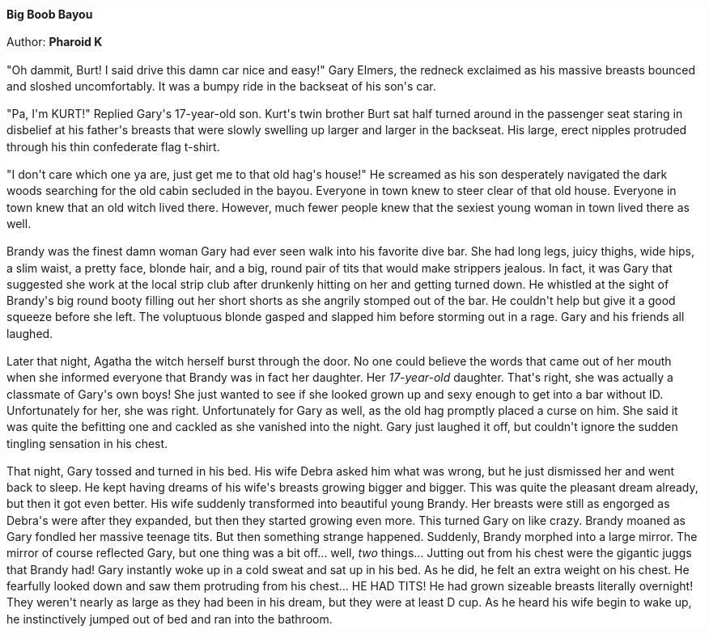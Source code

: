 **Big Boob Bayou**

Author: **Pharoid K**

"Oh dammit, Burt! I said drive this damn car nice and easy!" Gary
Elmers, the redneck exclaimed as his massive breasts bounced and sloshed
uncomfortably. It was a bumpy ride in the backseat of his son's car.

"Pa, I'm KURT!" Replied Gary's 17-year-old son. Kurt's twin brother Burt
sat half turned around in the passenger seat staring in disbelief at his
father's breasts that were slowly swelling up larger and larger in the
backseat. His large, erect nipples protruded through his thin
confederate flag t-shirt.

"I don't care which one ya are, just get me to that old hag's house!" He
screamed as his son desperately navigated the dark woods searching for
the old cabin secluded in the bayou. Everyone in town knew to steer
clear of that old house. Everyone in town knew that an old witch lived
there. However, much fewer people knew that the sexiest young woman in
town lived there as well.

Brandy was the finest damn woman Gary had ever seen walk into his
favorite dive bar. She had long legs, juicy thighs, wide hips, a slim
waist, a pretty face, blonde hair, and a big, round pair of tits that
would make strippers jealous. In fact, it was Gary that suggested she
work at the local strip club after drunkenly hitting on her and getting
turned down. He whistled at the sight of Brandy's big round booty
filling out her short shorts as she angrily stomped out of the bar. He
couldn't help but give it a good squeeze before she left. The voluptuous
blonde gasped and slapped him before storming out in a rage. Gary and
his friends all laughed.

Later that night, Agatha the witch herself burst through the door. No
one could believe the words that came out of her mouth when she informed
everyone that Brandy was in fact her daughter. Her *17-year-old*
daughter. That's right, she was actually a classmate of Gary's own boys!
She just wanted to see if she looked grown up and sexy enough to get
into a bar without ID. Unfortunately for her, she was right.
Unfortunately for Gary as well, as the old hag promptly placed a curse
on him. She said it was quite the befitting one and cackled as she
vanished into the night. Gary just laughed it off, but couldn't ignore
the sudden tingling sensation in his chest.

That night, Gary tossed and turned in his bed. His wife Debra asked him
what was wrong, but he just dismissed her and went back to sleep. He
kept having dreams of his wife's breasts growing bigger and bigger. This
was quite the pleasant dream already, but then it got even better. His
wife suddenly transformed into beautiful young Brandy. Her breasts were
still as engorged as Debra's were after they expanded, but then they
started growing even more. This turned Gary on like crazy. Brandy moaned
as Gary fondled her massive teenage tits. But then something strange
happened. Suddenly, Brandy morphed into a large mirror. The mirror of
course reflected Gary, but one thing was a bit off... well, *two*
things... Jutting out from his chest were the gigantic juggs that Brandy
had! Gary instantly woke up in a cold sweat and sat up in his bed. As he
did, he felt an extra weight on his chest. He fearfully looked down and
saw them protruding from his chest... HE HAD TITS! He had grown sizeable
breasts literally overnight! They weren't nearly as large as they had
been in his dream, but they were at least D cup. As he heard his wife
begin to wake up, he instinctively jumped out of bed and ran into the
bathroom.
